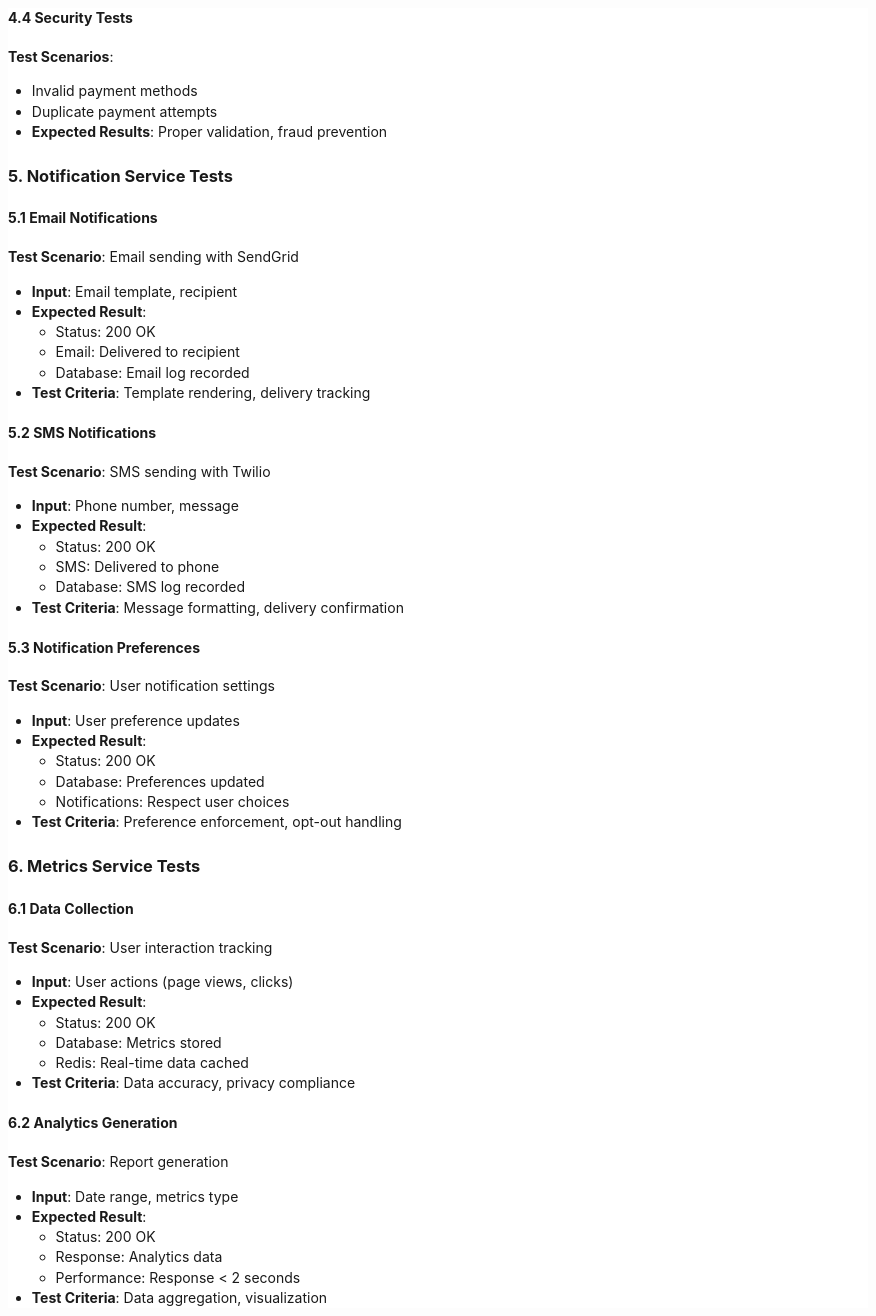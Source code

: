 #### 4.4 Security Tests
**Test Scenarios**:
- Invalid payment methods
- Duplicate payment attempts
- **Expected Results**: Proper validation, fraud prevention

### 5. Notification Service Tests

#### 5.1 Email Notifications
**Test Scenario**: Email sending with SendGrid
- **Input**: Email template, recipient
- **Expected Result**:
  - Status: 200 OK
  - Email: Delivered to recipient
  - Database: Email log recorded
- **Test Criteria**: Template rendering, delivery tracking

#### 5.2 SMS Notifications
**Test Scenario**: SMS sending with Twilio
- **Input**: Phone number, message
- **Expected Result**:
  - Status: 200 OK
  - SMS: Delivered to phone
  - Database: SMS log recorded
- **Test Criteria**: Message formatting, delivery confirmation

#### 5.3 Notification Preferences
**Test Scenario**: User notification settings
- **Input**: User preference updates
- **Expected Result**:
  - Status: 200 OK
  - Database: Preferences updated
  - Notifications: Respect user choices
- **Test Criteria**: Preference enforcement, opt-out handling

### 6. Metrics Service Tests

#### 6.1 Data Collection
**Test Scenario**: User interaction tracking
- **Input**: User actions (page views, clicks)
- **Expected Result**:
  - Status: 200 OK
  - Database: Metrics stored
  - Redis: Real-time data cached
- **Test Criteria**: Data accuracy, privacy compliance

#### 6.2 Analytics Generation
**Test Scenario**: Report generation
- **Input**: Date range, metrics type
- **Expected Result**:
  - Status: 200 OK
  - Response: Analytics data
  - Performance: Response < 2 seconds
- **Test Criteria**: Data aggregation, visualization
